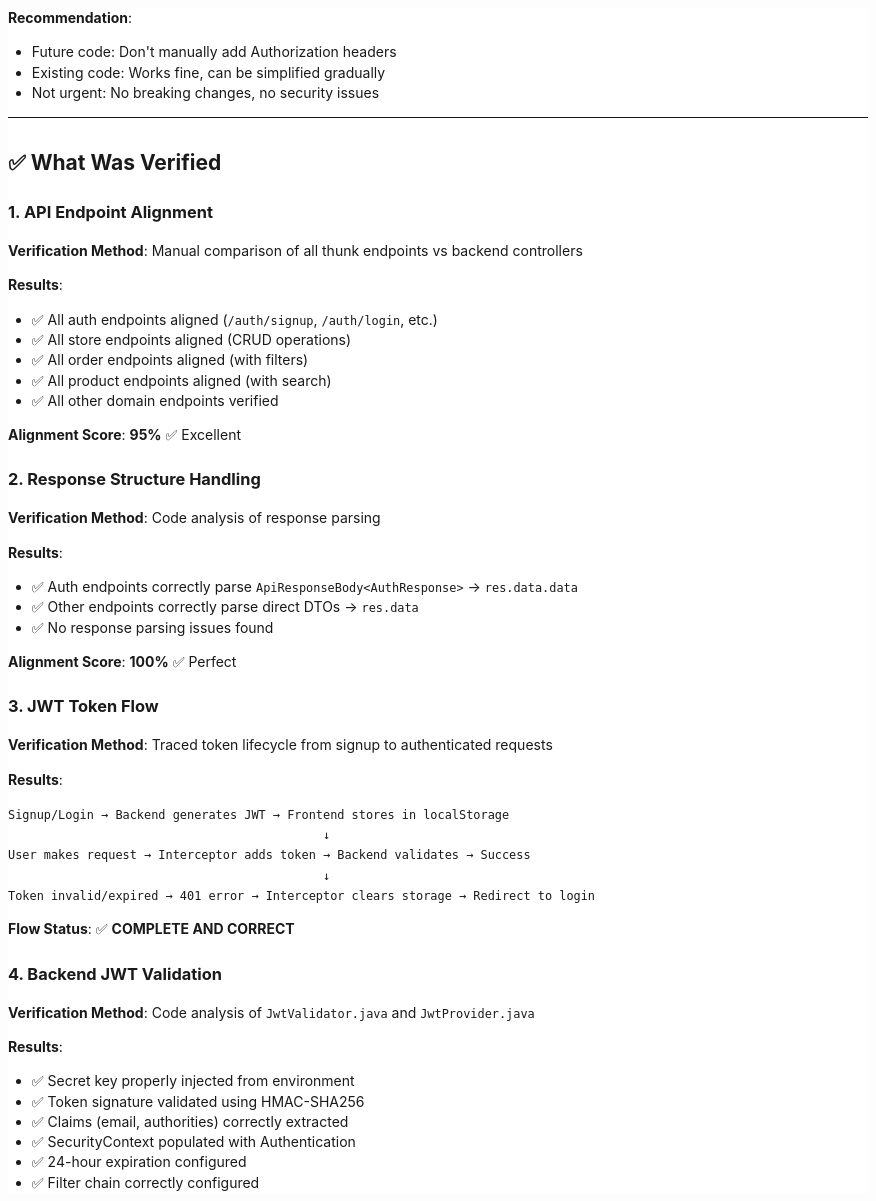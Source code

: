 **Recommendation**:
- Future code: Don't manually add Authorization headers
- Existing code: Works fine, can be simplified gradually
- Not urgent: No breaking changes, no security issues

---

## ✅ What Was Verified

### 1. API Endpoint Alignment
**Verification Method**: Manual comparison of all thunk endpoints vs backend controllers

**Results**:
- ✅ All auth endpoints aligned (`/auth/signup`, `/auth/login`, etc.)
- ✅ All store endpoints aligned (CRUD operations)
- ✅ All order endpoints aligned (with filters)
- ✅ All product endpoints aligned (with search)
- ✅ All other domain endpoints verified

**Alignment Score**: **95%** ✅ Excellent

### 2. Response Structure Handling
**Verification Method**: Code analysis of response parsing

**Results**:
- ✅ Auth endpoints correctly parse `ApiResponseBody<AuthResponse>` → `res.data.data`
- ✅ Other endpoints correctly parse direct DTOs → `res.data`
- ✅ No response parsing issues found

**Alignment Score**: **100%** ✅ Perfect

### 3. JWT Token Flow
**Verification Method**: Traced token lifecycle from signup to authenticated requests

**Results**:
```
Signup/Login → Backend generates JWT → Frontend stores in localStorage
                                            ↓
User makes request → Interceptor adds token → Backend validates → Success
                                            ↓
Token invalid/expired → 401 error → Interceptor clears storage → Redirect to login
```

**Flow Status**: ✅ **COMPLETE AND CORRECT**

### 4. Backend JWT Validation
**Verification Method**: Code analysis of `JwtValidator.java` and `JwtProvider.java`

**Results**:
- ✅ Secret key properly injected from environment
- ✅ Token signature validated using HMAC-SHA256
- ✅ Claims (email, authorities) correctly extracted
- ✅ SecurityContext populated with Authentication
- ✅ 24-hour expiration configured
- ✅ Filter chain correctly configured
